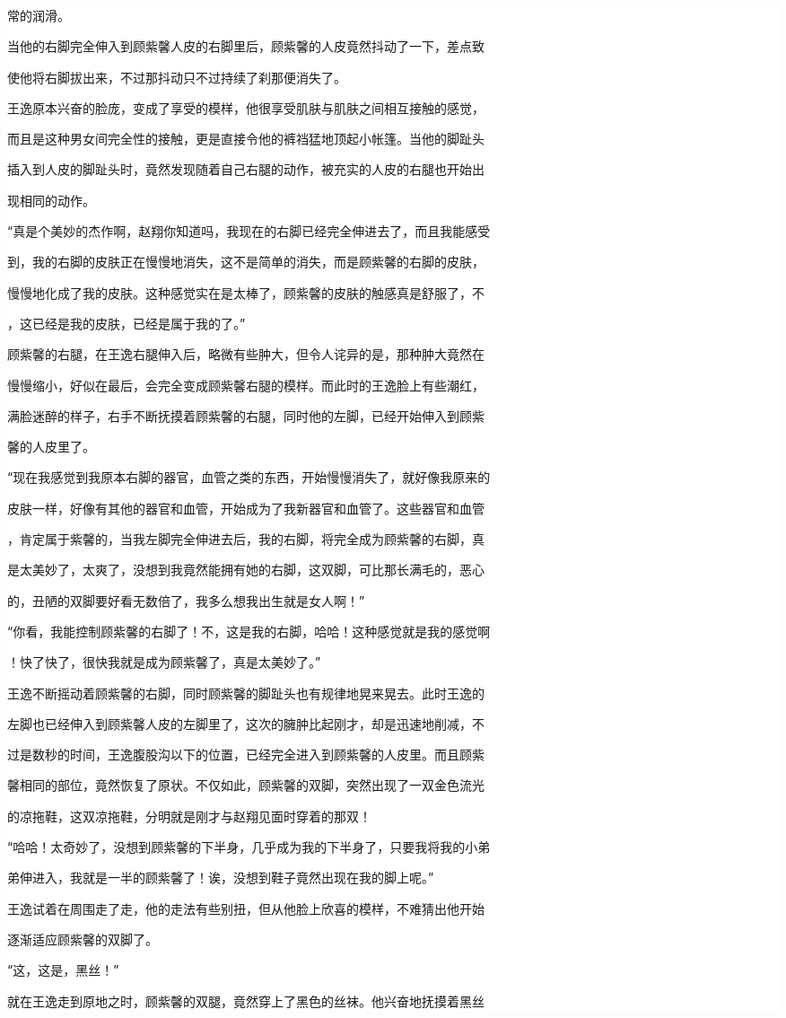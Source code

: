 常的润滑。

当他的右脚完全伸入到顾紫馨人皮的右脚里后，顾紫馨的人皮竟然抖动了一下，差点致

使他将右脚拔出来，不过那抖动只不过持续了刹那便消失了。

王逸原本兴奋的脸庞，变成了享受的模样，他很享受肌肤与肌肤之间相互接触的感觉，

而且是这种男女间完全性的接触，更是直接令他的裤裆猛地顶起小帐篷。当他的脚趾头

插入到人皮的脚趾头时，竟然发现随着自己右腿的动作，被充实的人皮的右腿也开始出

现相同的动作。

“真是个美妙的杰作啊，赵翔你知道吗，我现在的右脚已经完全伸进去了，而且我能感受

到，我的右脚的皮肤正在慢慢地消失，这不是简单的消失，而是顾紫馨的右脚的皮肤，

慢慢地化成了我的皮肤。这种感觉实在是太棒了，顾紫馨的皮肤的触感真是舒服了，不

，这已经是我的皮肤，已经是属于我的了。”

顾紫馨的右腿，在王逸右腿伸入后，略微有些肿大，但令人诧异的是，那种肿大竟然在

慢慢缩小，好似在最后，会完全变成顾紫馨右腿的模样。而此时的王逸脸上有些潮红，

满脸迷醉的样子，右手不断抚摸着顾紫馨的右腿，同时他的左脚，已经开始伸入到顾紫

馨的人皮里了。

“现在我感觉到我原本右脚的器官，血管之类的东西，开始慢慢消失了，就好像我原来的

皮肤一样，好像有其他的器官和血管，开始成为了我新器官和血管了。这些器官和血管

，肯定属于紫馨的，当我左脚完全伸进去后，我的右脚，将完全成为顾紫馨的右脚，真

是太美妙了，太爽了，没想到我竟然能拥有她的右脚，这双脚，可比那长满毛的，恶心

的，丑陋的双脚要好看无数倍了，我多么想我出生就是女人啊！”

“你看，我能控制顾紫馨的右脚了！不，这是我的右脚，哈哈！这种感觉就是我的感觉啊

！快了快了，很快我就是成为顾紫馨了，真是太美妙了。”

王逸不断摇动着顾紫馨的右脚，同时顾紫馨的脚趾头也有规律地晃来晃去。此时王逸的

左脚也已经伸入到顾紫馨人皮的左脚里了，这次的臃肿比起刚才，却是迅速地削减，不

过是数秒的时间，王逸腹股沟以下的位置，已经完全进入到顾紫馨的人皮里。而且顾紫

馨相同的部位，竟然恢复了原状。不仅如此，顾紫馨的双脚，突然出现了一双金色流光

的凉拖鞋，这双凉拖鞋，分明就是刚才与赵翔见面时穿着的那双！

“哈哈！太奇妙了，没想到顾紫馨的下半身，几乎成为我的下半身了，只要我将我的小弟

弟伸进入，我就是一半的顾紫馨了！诶，没想到鞋子竟然出现在我的脚上呢。”

王逸试着在周围走了走，他的走法有些别扭，但从他脸上欣喜的模样，不难猜出他开始

逐渐适应顾紫馨的双脚了。

“这，这是，黑丝！”

就在王逸走到原地之时，顾紫馨的双腿，竟然穿上了黑色的丝袜。他兴奋地抚摸着黑丝
